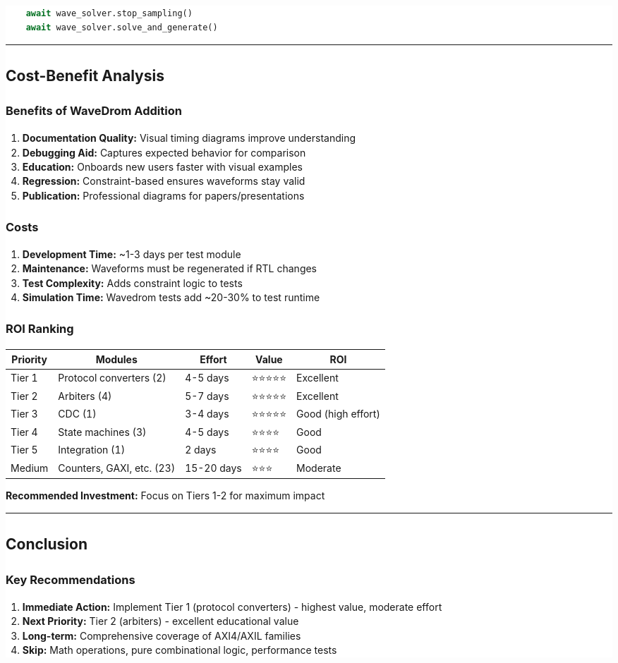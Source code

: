 ```python
    await wave_solver.stop_sampling()
    await wave_solver.solve_and_generate()
```

---

## Cost-Benefit Analysis

### Benefits of WaveDrom Addition

1. **Documentation Quality:** Visual timing diagrams improve understanding
2. **Debugging Aid:** Captures expected behavior for comparison
3. **Education:** Onboards new users faster with visual examples
4. **Regression:** Constraint-based ensures waveforms stay valid
5. **Publication:** Professional diagrams for papers/presentations

### Costs

1. **Development Time:** ~1-3 days per test module
2. **Maintenance:** Waveforms must be regenerated if RTL changes
3. **Test Complexity:** Adds constraint logic to tests
4. **Simulation Time:** Wavedrom tests add ~20-30% to test runtime

### ROI Ranking

| Priority | Modules | Effort | Value | ROI |
|----------|---------|--------|-------|-----|
| Tier 1 | Protocol converters (2) | 4-5 days | ⭐⭐⭐⭐⭐ | Excellent |
| Tier 2 | Arbiters (4) | 5-7 days | ⭐⭐⭐⭐⭐ | Excellent |
| Tier 3 | CDC (1) | 3-4 days | ⭐⭐⭐⭐⭐ | Good (high effort) |
| Tier 4 | State machines (3) | 4-5 days | ⭐⭐⭐⭐ | Good |
| Tier 5 | Integration (1) | 2 days | ⭐⭐⭐⭐ | Good |
| Medium | Counters, GAXI, etc. (23) | 15-20 days | ⭐⭐⭐ | Moderate |

**Recommended Investment:** Focus on Tiers 1-2 for maximum impact

---

## Conclusion

### Key Recommendations

1. **Immediate Action:** Implement Tier 1 (protocol converters) - highest value, moderate effort
2. **Next Priority:** Tier 2 (arbiters) - excellent educational value
3. **Long-term:** Comprehensive coverage of AXI4/AXIL families
4. **Skip:** Math operations, pure combinational logic, performance tests
